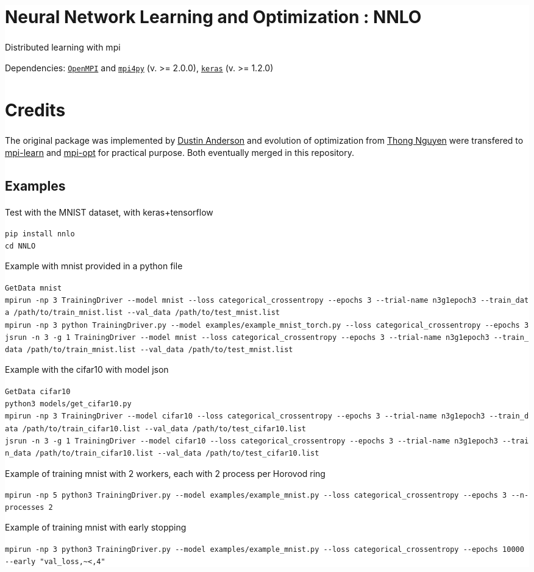 # Neural Network Learning and Optimization : NNLO
Distributed learning with mpi

Dependencies: [`OpenMPI`](https://www.open-mpi.org/) and [`mpi4py`](http://mpi4py.readthedocs.io/en/stable/) (v. >= 2.0.0), [`keras`](https://keras.io/) (v. >= 1.2.0)

# Credits 
The original package was implemented by [Dustin Anderson](https://github.com/duanders) and evolution of optimization from [Thong Nguyen](https://github.com/thongonary) were transfered to [mpi-learn](https://github.com/vlimant/mpi_learn) and [mpi-opt](https://github.com/vlimant/mpi_opt) for practical purpose. Both eventually merged in this repository.

## Examples

Test with the MNIST dataset, with keras+tensorflow
```
pip install nnlo
cd NNLO
```
Example with mnist provided in a python file
```
GetData mnist
mpirun -np 3 TrainingDriver --model mnist --loss categorical_crossentropy --epochs 3 --trial-name n3g1epoch3 --train_data /path/to/train_mnist.list --val_data /path/to/test_mnist.list
mpirun -np 3 python TrainingDriver.py --model examples/example_mnist_torch.py --loss categorical_crossentropy --epochs 3
jsrun -n 3 -g 1 TrainingDriver --model mnist --loss categorical_crossentropy --epochs 3 --trial-name n3g1epoch3 --train_data /path/to/train_mnist.list --val_data /path/to/test_mnist.list
```

Example with the cifar10 with model json
```
GetData cifar10
python3 models/get_cifar10.py
mpirun -np 3 TrainingDriver --model cifar10 --loss categorical_crossentropy --epochs 3 --trial-name n3g1epoch3 --train_data /path/to/train_cifar10.list --val_data /path/to/test_cifar10.list
jsrun -n 3 -g 1 TrainingDriver --model cifar10 --loss categorical_crossentropy --epochs 3 --trial-name n3g1epoch3 --train_data /path/to/train_cifar10.list --val_data /path/to/test_cifar10.list
```

Example of training mnist with 2 workers, each with 2 process per Horovod ring
```
mpirun -np 5 python3 TrainingDriver.py --model examples/example_mnist.py --loss categorical_crossentropy --epochs 3 --n-processes 2
```

Example of training mnist with early stopping
```
mpirun -np 3 python3 TrainingDriver.py --model examples/example_mnist.py --loss categorical_crossentropy --epochs 10000 --early "val_loss,~<,4"
```

